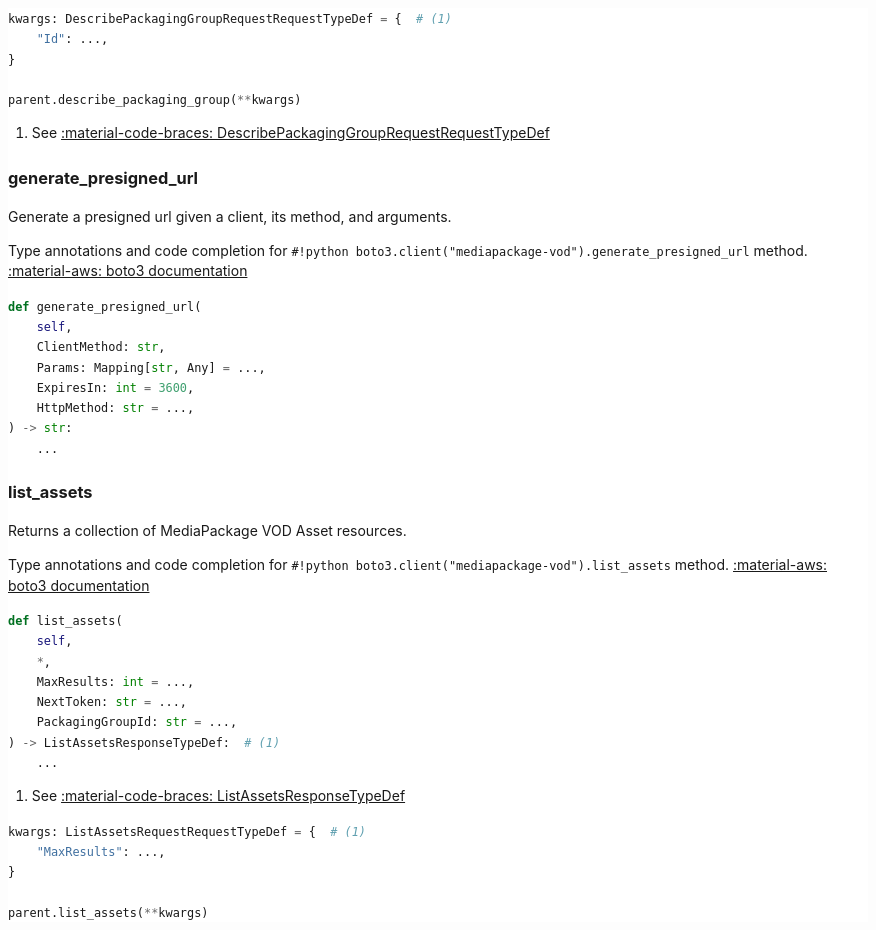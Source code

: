 
```python title="Usage example with kwargs"
kwargs: DescribePackagingGroupRequestRequestTypeDef = {  # (1)
    "Id": ...,
}

parent.describe_packaging_group(**kwargs)
```

1. See [:material-code-braces: DescribePackagingGroupRequestRequestTypeDef](./type_defs.md#describepackaginggrouprequestrequesttypedef) 

### generate\_presigned\_url

Generate a presigned url given a client, its method, and arguments.

Type annotations and code completion for `#!python boto3.client("mediapackage-vod").generate_presigned_url` method.
[:material-aws: boto3 documentation](https://boto3.amazonaws.com/v1/documentation/api/latest/reference/services/mediapackage-vod.html#MediaPackageVod.Client.generate_presigned_url)

```python title="Method definition"
def generate_presigned_url(
    self,
    ClientMethod: str,
    Params: Mapping[str, Any] = ...,
    ExpiresIn: int = 3600,
    HttpMethod: str = ...,
) -> str:
    ...
```


### list\_assets

Returns a collection of MediaPackage VOD Asset resources.

Type annotations and code completion for `#!python boto3.client("mediapackage-vod").list_assets` method.
[:material-aws: boto3 documentation](https://boto3.amazonaws.com/v1/documentation/api/latest/reference/services/mediapackage-vod.html#MediaPackageVod.Client.list_assets)

```python title="Method definition"
def list_assets(
    self,
    *,
    MaxResults: int = ...,
    NextToken: str = ...,
    PackagingGroupId: str = ...,
) -> ListAssetsResponseTypeDef:  # (1)
    ...
```

1. See [:material-code-braces: ListAssetsResponseTypeDef](./type_defs.md#listassetsresponsetypedef) 


```python title="Usage example with kwargs"
kwargs: ListAssetsRequestRequestTypeDef = {  # (1)
    "MaxResults": ...,
}

parent.list_assets(**kwargs)
```

